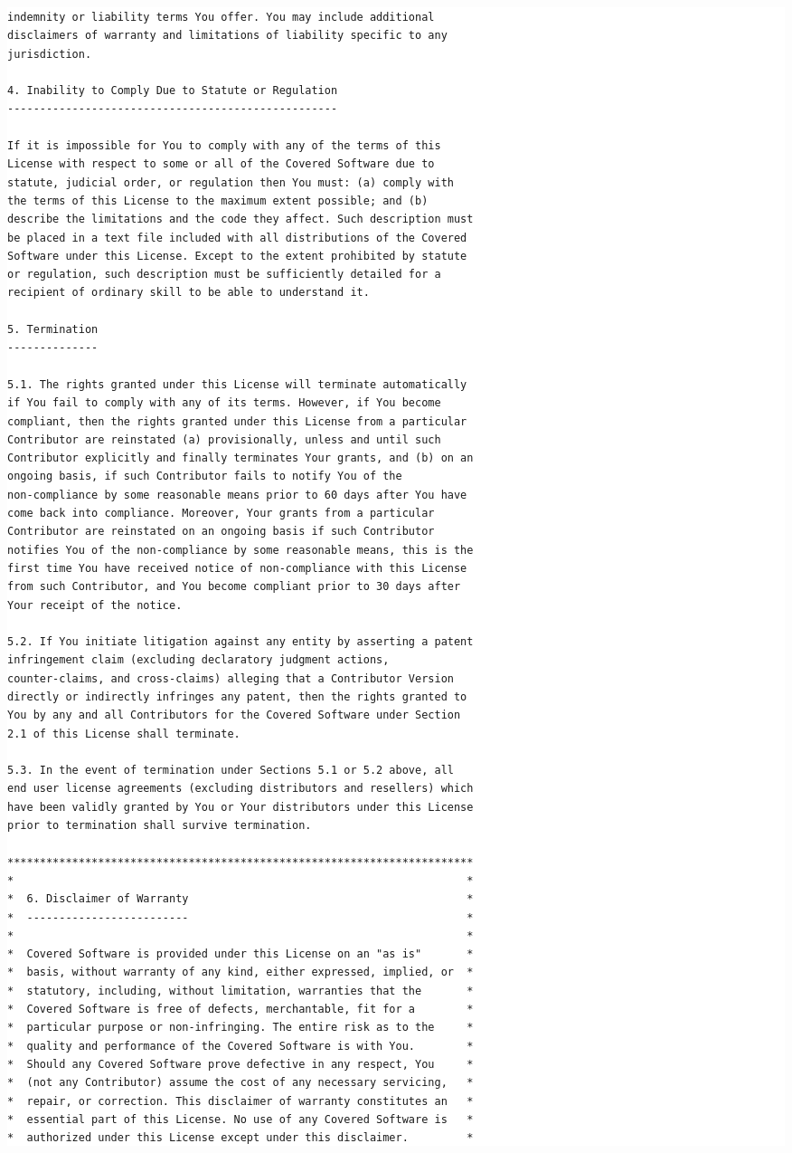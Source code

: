 ```
indemnity or liability terms You offer. You may include additional
disclaimers of warranty and limitations of liability specific to any
jurisdiction.

4. Inability to Comply Due to Statute or Regulation
---------------------------------------------------

If it is impossible for You to comply with any of the terms of this
License with respect to some or all of the Covered Software due to
statute, judicial order, or regulation then You must: (a) comply with
the terms of this License to the maximum extent possible; and (b)
describe the limitations and the code they affect. Such description must
be placed in a text file included with all distributions of the Covered
Software under this License. Except to the extent prohibited by statute
or regulation, such description must be sufficiently detailed for a
recipient of ordinary skill to be able to understand it.

5. Termination
--------------

5.1. The rights granted under this License will terminate automatically
if You fail to comply with any of its terms. However, if You become
compliant, then the rights granted under this License from a particular
Contributor are reinstated (a) provisionally, unless and until such
Contributor explicitly and finally terminates Your grants, and (b) on an
ongoing basis, if such Contributor fails to notify You of the
non-compliance by some reasonable means prior to 60 days after You have
come back into compliance. Moreover, Your grants from a particular
Contributor are reinstated on an ongoing basis if such Contributor
notifies You of the non-compliance by some reasonable means, this is the
first time You have received notice of non-compliance with this License
from such Contributor, and You become compliant prior to 30 days after
Your receipt of the notice.

5.2. If You initiate litigation against any entity by asserting a patent
infringement claim (excluding declaratory judgment actions,
counter-claims, and cross-claims) alleging that a Contributor Version
directly or indirectly infringes any patent, then the rights granted to
You by any and all Contributors for the Covered Software under Section
2.1 of this License shall terminate.

5.3. In the event of termination under Sections 5.1 or 5.2 above, all
end user license agreements (excluding distributors and resellers) which
have been validly granted by You or Your distributors under this License
prior to termination shall survive termination.

************************************************************************
*                                                                      *
*  6. Disclaimer of Warranty                                           *
*  -------------------------                                           *
*                                                                      *
*  Covered Software is provided under this License on an "as is"       *
*  basis, without warranty of any kind, either expressed, implied, or  *
*  statutory, including, without limitation, warranties that the       *
*  Covered Software is free of defects, merchantable, fit for a        *
*  particular purpose or non-infringing. The entire risk as to the     *
*  quality and performance of the Covered Software is with You.        *
*  Should any Covered Software prove defective in any respect, You     *
*  (not any Contributor) assume the cost of any necessary servicing,   *
*  repair, or correction. This disclaimer of warranty constitutes an   *
*  essential part of this License. No use of any Covered Software is   *
*  authorized under this License except under this disclaimer.         *
